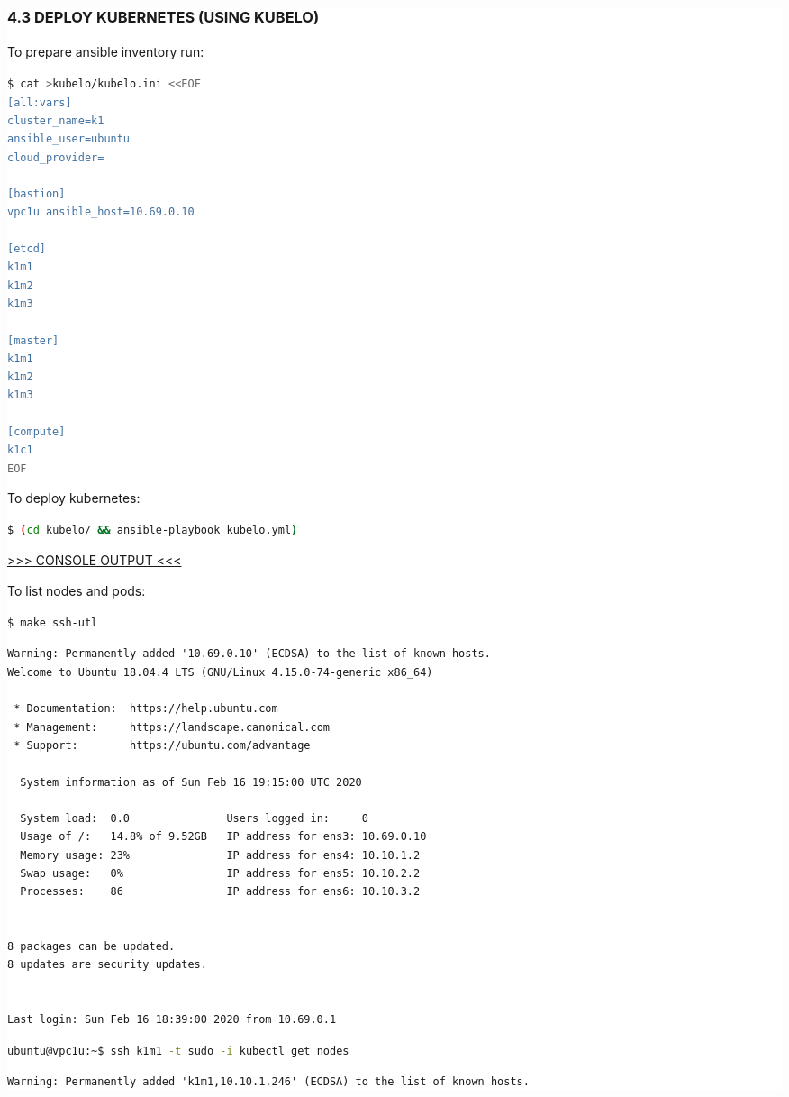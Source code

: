 ### 4.3 DEPLOY KUBERNETES (USING KUBELO)

To prepare ansible inventory run:
```bash
$ cat >kubelo/kubelo.ini <<EOF
[all:vars]
cluster_name=k1
ansible_user=ubuntu
cloud_provider=

[bastion]
vpc1u ansible_host=10.69.0.10

[etcd]
k1m1
k1m2
k1m3

[master]
k1m1
k1m2
k1m3

[compute]
k1c1
EOF
```

To deploy kubernetes:
```bash
$ (cd kubelo/ && ansible-playbook kubelo.yml)
```
[>>> CONSOLE OUTPUT <<<](docs/kubelo-output.md)


To list nodes and pods:
```bash
$ make ssh-utl
```
```
Warning: Permanently added '10.69.0.10' (ECDSA) to the list of known hosts.
Welcome to Ubuntu 18.04.4 LTS (GNU/Linux 4.15.0-74-generic x86_64)

 * Documentation:  https://help.ubuntu.com
 * Management:     https://landscape.canonical.com
 * Support:        https://ubuntu.com/advantage

  System information as of Sun Feb 16 19:15:00 UTC 2020

  System load:  0.0               Users logged in:     0
  Usage of /:   14.8% of 9.52GB   IP address for ens3: 10.69.0.10
  Memory usage: 23%               IP address for ens4: 10.10.1.2
  Swap usage:   0%                IP address for ens5: 10.10.2.2
  Processes:    86                IP address for ens6: 10.10.3.2


8 packages can be updated.
8 updates are security updates.


Last login: Sun Feb 16 18:39:00 2020 from 10.69.0.1
```
```bash
ubuntu@vpc1u:~$ ssh k1m1 -t sudo -i kubectl get nodes
```
```
Warning: Permanently added 'k1m1,10.10.1.246' (ECDSA) to the list of known hosts.
```

[//]: # ( vim:set ts=2 sw=2 et syn=markdown: )
